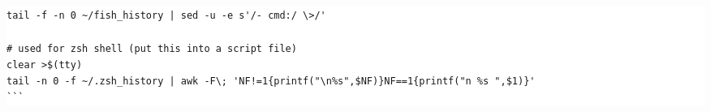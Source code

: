 ``````{admonition} Other command line history tools
tail -f -n 0 ~/fish_history | sed -u -e s'/- cmd:/ \>/'

# used for zsh shell (put this into a script file)
clear >$(tty)
tail -n 0 -f ~/.zsh_history | awk -F\; 'NF!=1{printf("\n%s",$NF)}NF==1{printf("n %s ",$1)}'
```
``````
